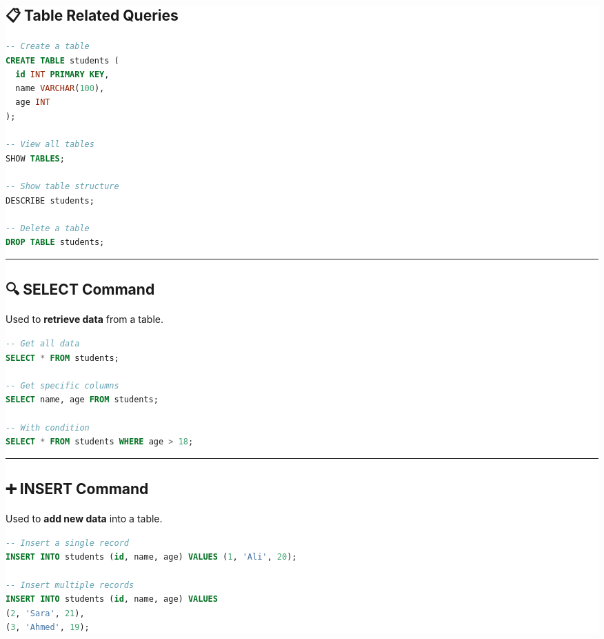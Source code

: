 
## 📋 **Table Related Queries**

```sql
-- Create a table
CREATE TABLE students (
  id INT PRIMARY KEY,
  name VARCHAR(100),
  age INT
);

-- View all tables
SHOW TABLES;

-- Show table structure
DESCRIBE students;

-- Delete a table
DROP TABLE students;
```

---

## 🔍 **SELECT Command**

Used to **retrieve data** from a table.

```sql
-- Get all data
SELECT * FROM students;

-- Get specific columns
SELECT name, age FROM students;

-- With condition
SELECT * FROM students WHERE age > 18;
```

---

## ➕ **INSERT Command**

Used to **add new data** into a table.

```sql
-- Insert a single record
INSERT INTO students (id, name, age) VALUES (1, 'Ali', 20);

-- Insert multiple records
INSERT INTO students (id, name, age) VALUES
(2, 'Sara', 21),
(3, 'Ahmed', 19);
```
